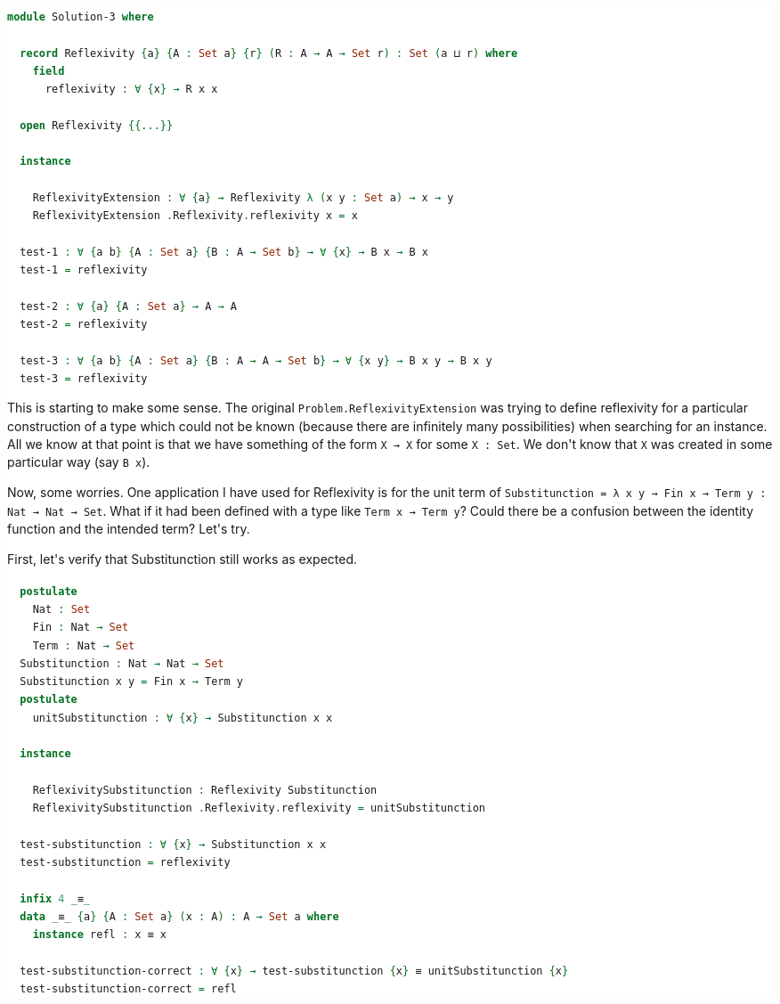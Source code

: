 ```agda
module Solution-3 where

  record Reflexivity {a} {A : Set a} {r} (R : A → A → Set r) : Set (a ⊔ r) where
    field
      reflexivity : ∀ {x} → R x x

  open Reflexivity {{...}}

  instance

    ReflexivityExtension : ∀ {a} → Reflexivity λ (x y : Set a) → x → y
    ReflexivityExtension .Reflexivity.reflexivity x = x

  test-1 : ∀ {a b} {A : Set a} {B : A → Set b} → ∀ {x} → B x → B x
  test-1 = reflexivity

  test-2 : ∀ {a} {A : Set a} → A → A
  test-2 = reflexivity

  test-3 : ∀ {a b} {A : Set a} {B : A → A → Set b} → ∀ {x y} → B x y → B x y
  test-3 = reflexivity
```

This is starting to make some sense. The original `Problem.ReflexivityExtension` was trying to define reflexivity for a particular construction of a type which could not be known (because there are infinitely many possibilities) when searching for an instance. All we know at that point is that we have something of the form `X → X` for some `X : Set`. We don't know that `X` was created in some particular way (say `B x`).

Now, some worries. One application I have used for Reflexivity is for the unit term of `Substitunction = λ x y → Fin x → Term y : Nat → Nat → Set`. What if it had been defined with a type like `Term x → Term y`? Could there be a confusion between the identity function and the intended term? Let's try.

First, let's verify that Substitunction still works as expected.

```agda
  postulate
    Nat : Set
    Fin : Nat → Set
    Term : Nat → Set
  Substitunction : Nat → Nat → Set
  Substitunction x y = Fin x → Term y
  postulate
    unitSubstitunction : ∀ {x} → Substitunction x x

  instance

    ReflexivitySubstitunction : Reflexivity Substitunction
    ReflexivitySubstitunction .Reflexivity.reflexivity = unitSubstitunction

  test-substitunction : ∀ {x} → Substitunction x x
  test-substitunction = reflexivity

  infix 4 _≡_
  data _≡_ {a} {A : Set a} (x : A) : A → Set a where
    instance refl : x ≡ x

  test-substitunction-correct : ∀ {x} → test-substitunction {x} ≡ unitSubstitunction {x}
  test-substitunction-correct = refl
```

